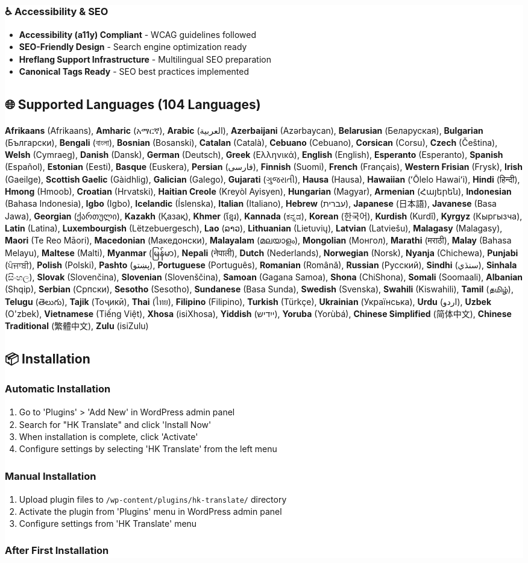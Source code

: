 ### ♿ Accessibility & SEO

- **Accessibility (a11y) Compliant** - WCAG guidelines followed
- **SEO-Friendly Design** - Search engine optimization ready
- **Hreflang Support Infrastructure** - Multilingual SEO preparation
- **Canonical Tags Ready** - SEO best practices implemented

## 🌐 Supported Languages (104 Languages)

**Afrikaans** (Afrikaans), **Amharic** (አማርኛ), **Arabic** (العربية), **Azerbaijani** (Azərbaycan), **Belarusian** (Беларуская), **Bulgarian** (Български), **Bengali** (বাংলা), **Bosnian** (Bosanski), **Catalan** (Català), **Cebuano** (Cebuano), **Corsican** (Corsu), **Czech** (Čeština), **Welsh** (Cymraeg), **Danish** (Dansk), **German** (Deutsch), **Greek** (Ελληνικά), **English** (English), **Esperanto** (Esperanto), **Spanish** (Español), **Estonian** (Eesti), **Basque** (Euskera), **Persian** (فارسی), **Finnish** (Suomi), **French** (Français), **Western Frisian** (Frysk), **Irish** (Gaeilge), **Scottish Gaelic** (Gàidhlig), **Galician** (Galego), **Gujarati** (ગુજરાતી), **Hausa** (Hausa), **Hawaiian** (ʻŌlelo Hawaiʻi), **Hindi** (हिन्दी), **Hmong** (Hmoob), **Croatian** (Hrvatski), **Haitian Creole** (Kreyòl Ayisyen), **Hungarian** (Magyar), **Armenian** (Հայերեն), **Indonesian** (Bahasa Indonesia), **Igbo** (Igbo), **Icelandic** (Íslenska), **Italian** (Italiano), **Hebrew** (עברית), **Japanese** (日本語), **Javanese** (Basa Jawa), **Georgian** (ქართული), **Kazakh** (Қазақ), **Khmer** (ខ្មែរ), **Kannada** (ಕನ್ನಡ), **Korean** (한국어), **Kurdish** (Kurdî), **Kyrgyz** (Кыргызча), **Latin** (Latina), **Luxembourgish** (Lëtzebuergesch), **Lao** (ລາວ), **Lithuanian** (Lietuvių), **Latvian** (Latviešu), **Malagasy** (Malagasy), **Maori** (Te Reo Māori), **Macedonian** (Македонски), **Malayalam** (മലയാളം), **Mongolian** (Монгол), **Marathi** (मराठी), **Malay** (Bahasa Melayu), **Maltese** (Malti), **Myanmar** (မြန်မာ), **Nepali** (नेपाली), **Dutch** (Nederlands), **Norwegian** (Norsk), **Nyanja** (Chichewa), **Punjabi** (ਪੰਜਾਬੀ), **Polish** (Polski), **Pashto** (پښتو), **Portuguese** (Português), **Romanian** (Română), **Russian** (Русский), **Sindhi** (سنڌي), **Sinhala** (සිංහල), **Slovak** (Slovenčina), **Slovenian** (Slovenščina), **Samoan** (Gagana Samoa), **Shona** (ChiShona), **Somali** (Soomaali), **Albanian** (Shqip), **Serbian** (Српски), **Sesotho** (Sesotho), **Sundanese** (Basa Sunda), **Swedish** (Svenska), **Swahili** (Kiswahili), **Tamil** (தமிழ்), **Telugu** (తెలుగు), **Tajik** (Тоҷикӣ), **Thai** (ไทย), **Filipino** (Filipino), **Turkish** (Türkçe), **Ukrainian** (Українська), **Urdu** (اردو), **Uzbek** (O'zbek), **Vietnamese** (Tiếng Việt), **Xhosa** (isiXhosa), **Yiddish** (ייִדיש), **Yoruba** (Yorùbá), **Chinese Simplified** (简体中文), **Chinese Traditional** (繁體中文), **Zulu** (isiZulu)

## 📦 Installation

### Automatic Installation

1. Go to 'Plugins' > 'Add New' in WordPress admin panel
2. Search for "HK Translate" and click 'Install Now'
3. When installation is complete, click 'Activate'
4. Configure settings by selecting 'HK Translate' from the left menu

### Manual Installation

1. Upload plugin files to `/wp-content/plugins/hk-translate/` directory
2. Activate the plugin from 'Plugins' menu in WordPress admin panel
3. Configure settings from 'HK Translate' menu

### After First Installation
